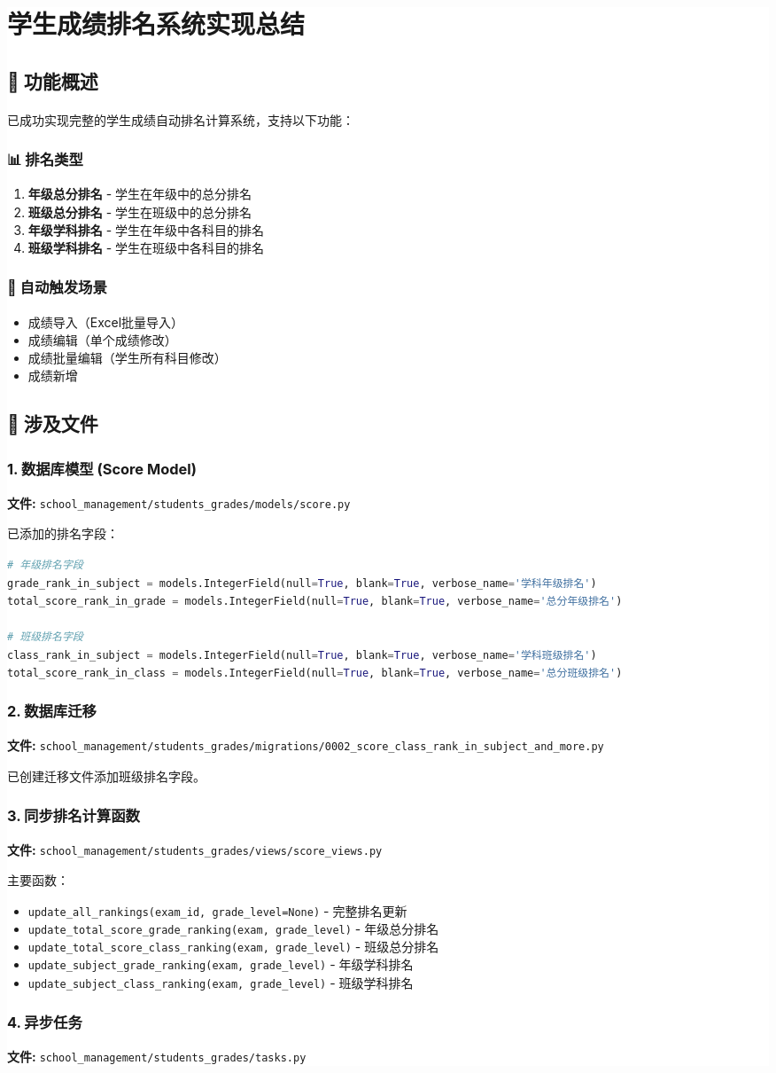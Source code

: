 # 学生成绩排名系统实现总结

## 🎯 功能概述

已成功实现完整的学生成绩自动排名计算系统，支持以下功能：

### 📊 排名类型
1. **年级总分排名** - 学生在年级中的总分排名
2. **班级总分排名** - 学生在班级中的总分排名  
3. **年级学科排名** - 学生在年级中各科目的排名
4. **班级学科排名** - 学生在班级中各科目的排名

### 🔄 自动触发场景
- 成绩导入（Excel批量导入）
- 成绩编辑（单个成绩修改）
- 成绩批量编辑（学生所有科目修改）
- 成绩新增

## 📂 涉及文件

### 1. 数据库模型 (Score Model)
**文件:** `school_management/students_grades/models/score.py`

已添加的排名字段：
```python
# 年级排名字段
grade_rank_in_subject = models.IntegerField(null=True, blank=True, verbose_name='学科年级排名')
total_score_rank_in_grade = models.IntegerField(null=True, blank=True, verbose_name='总分年级排名')

# 班级排名字段
class_rank_in_subject = models.IntegerField(null=True, blank=True, verbose_name='学科班级排名')
total_score_rank_in_class = models.IntegerField(null=True, blank=True, verbose_name='总分班级排名')
```

### 2. 数据库迁移
**文件:** `school_management/students_grades/migrations/0002_score_class_rank_in_subject_and_more.py`

已创建迁移文件添加班级排名字段。

### 3. 同步排名计算函数
**文件:** `school_management/students_grades/views/score_views.py`

主要函数：
- `update_all_rankings(exam_id, grade_level=None)` - 完整排名更新
- `update_total_score_grade_ranking(exam, grade_level)` - 年级总分排名
- `update_total_score_class_ranking(exam, grade_level)` - 班级总分排名  
- `update_subject_grade_ranking(exam, grade_level)` - 年级学科排名
- `update_subject_class_ranking(exam, grade_level)` - 班级学科排名

### 4. 异步任务
**文件:** `school_management/students_grades/tasks.py`

